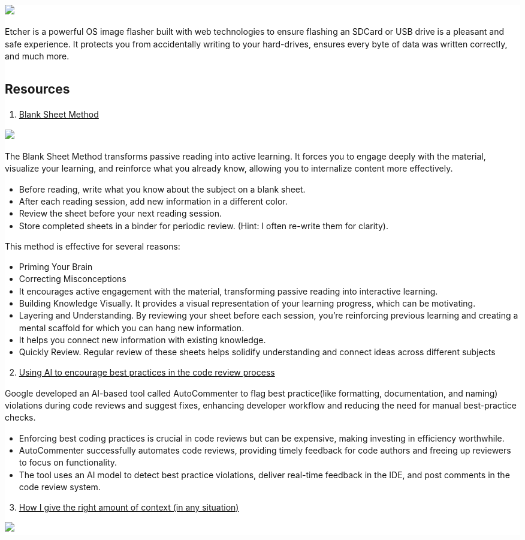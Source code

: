 ![](https://img.hellogithub.com/i/fWOuYpyAv4TVn0j_1715044602.png)

Etcher is a powerful OS image flasher built with web technologies to ensure flashing an SDCard or USB drive is a pleasant and safe experience. It protects you from accidentally writing to your hard-drives, ensures every byte of data was written correctly, and much more.

## Resources

1. [Blank Sheet Method](https://fs.blog/blank-sheet-method/)

![](https://149664534.v2.pressablecdn.com/wp-content/uploads/2021/11/Blank-Sheet-1024x782.jpeg)

The Blank Sheet Method transforms passive reading into active learning. It forces you to engage deeply with the material, visualize your learning, and reinforce what you already know, allowing you to internalize content more effectively.

- Before reading, write what you know about the subject on a blank sheet.
- After each reading session, add new information in a different color.
- Review the sheet before your next reading session.
- Store completed sheets in a binder for periodic review. (Hint: I often re-write them for clarity).

This method is effective for several reasons:

- Priming Your Brain
- Correcting Misconceptions
- It encourages active engagement with the material, transforming passive reading into interactive learning.
- Building Knowledge Visually. It provides a visual representation of your learning progress, which can be motivating.
- Layering and Understanding. By reviewing your sheet before each session, you’re reinforcing previous learning and creating a mental scaffold for which you can hang new information.
- It helps you connect new information with existing knowledge.
- Quickly Review. Regular review of these sheets helps solidify understanding and connect ideas across different subjects

2. [Using AI to encourage best practices in the code review process](https://newsletter.getdx.com/p/ai-assisted-code-reviews-at-google)

Google developed an AI-based tool called AutoCommenter to flag best practice(like formatting, documentation, and naming) violations during code reviews and suggest fixes, enhancing developer workflow and reducing the need for manual best-practice checks.

- Enforcing best coding practices is crucial in code reviews but can be expensive, making investing in efficiency worthwhile.
- AutoCommenter successfully automates code reviews, providing timely feedback for code authors and freeing up reviewers to focus on functionality.
- The tool uses an AI model to detect best practice violations, deliver real-time feedback in the IDE, and post comments in the code review system.

3. [How I give the right amount of context (in any situation)](https://newsletter.weskao.com/p/how-i-give-the-right-amount-of-context)

![](https://substackcdn.com/image/fetch/w_1456,c_limit,f_webp,q_auto:good,fl_progressive:steep/https%3A%2F%2Fsubstack-post-media.s3.amazonaws.com%2Fpublic%2Fimages%2Faf627a3e-c41e-4ad5-a921-ef5abbbe4ef1_1046x507.jpeg)
